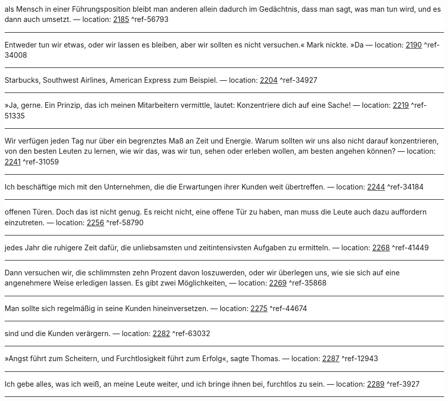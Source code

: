 als Mensch in einer Führungsposition bleibt man anderen allein dadurch im Gedächtnis, dass man sagt, was man tun wird, und es dann auch umsetzt. — location: [2185](kindle://book?action=open&asin=B008Y20IIK&location=2185) ^ref-56793

---
Entweder tun wir etwas, oder wir lassen es bleiben, aber wir sollten es nicht versuchen.« Mark nickte. »Da — location: [2190](kindle://book?action=open&asin=B008Y20IIK&location=2190) ^ref-34008

---
Starbucks, Southwest Airlines, American Express zum Beispiel. — location: [2204](kindle://book?action=open&asin=B008Y20IIK&location=2204) ^ref-34927

---
»Ja, gerne. Ein Prinzip, das ich meinen Mitarbeitern vermittle, lautet: Konzentriere dich auf eine Sache! — location: [2219](kindle://book?action=open&asin=B008Y20IIK&location=2219) ^ref-51335

---
Wir verfügen jeden Tag nur über ein begrenztes Maß an Zeit und Energie. Warum sollten wir uns also nicht darauf konzentrieren, von den besten Leuten zu lernen, wie wir das, was wir tun, sehen oder erleben wollen, am besten angehen können? — location: [2241](kindle://book?action=open&asin=B008Y20IIK&location=2241) ^ref-31059

---
Ich beschäftige mich mit den Unternehmen, die die Erwartungen ihrer Kunden weit übertreffen. — location: [2244](kindle://book?action=open&asin=B008Y20IIK&location=2244) ^ref-34184

---
offenen Türen. Doch das ist nicht genug. Es reicht nicht, eine offene Tür zu haben, man muss die Leute auch dazu auffordern einzutreten. — location: [2256](kindle://book?action=open&asin=B008Y20IIK&location=2256) ^ref-58790

---
jedes Jahr die ruhigere Zeit dafür, die unliebsamsten und zeitintensivsten Aufgaben zu ermitteln. — location: [2268](kindle://book?action=open&asin=B008Y20IIK&location=2268) ^ref-41449

---
Dann versuchen wir, die schlimmsten zehn Prozent davon loszuwerden, oder wir überlegen uns, wie sie sich auf eine angenehmere Weise erledigen lassen. Es gibt zwei Möglichkeiten, — location: [2269](kindle://book?action=open&asin=B008Y20IIK&location=2269) ^ref-35868

---
Man sollte sich regelmäßig in seine Kunden hineinversetzen. — location: [2275](kindle://book?action=open&asin=B008Y20IIK&location=2275) ^ref-44674

---
sind und die Kunden verärgern. — location: [2282](kindle://book?action=open&asin=B008Y20IIK&location=2282) ^ref-63032

---
»Angst führt zum Scheitern, und Furchtlosigkeit führt zum Erfolg«, sagte Thomas. — location: [2287](kindle://book?action=open&asin=B008Y20IIK&location=2287) ^ref-12943

---
Ich gebe alles, was ich weiß, an meine Leute weiter, und ich bringe ihnen bei, furchtlos zu sein. — location: [2289](kindle://book?action=open&asin=B008Y20IIK&location=2289) ^ref-3927

---